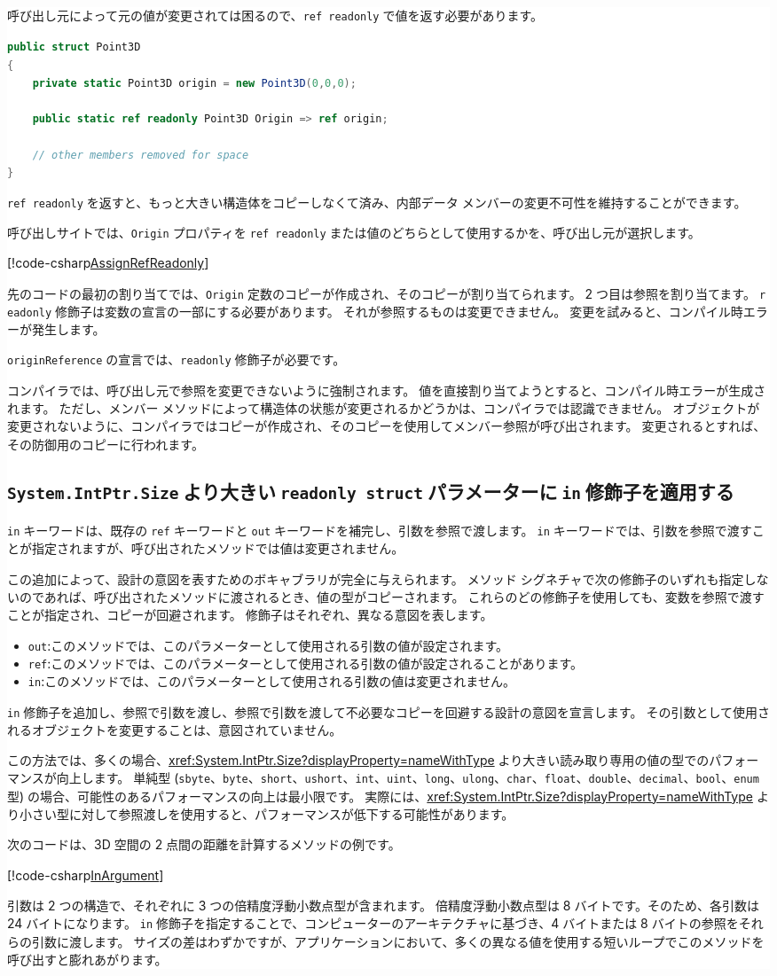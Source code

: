 呼び出し元によって元の値が変更されては困るので、`ref readonly` で値を返す必要があります。

```csharp
public struct Point3D
{
    private static Point3D origin = new Point3D(0,0,0);

    public static ref readonly Point3D Origin => ref origin;

    // other members removed for space
}
```

`ref readonly` を返すと、もっと大きい構造体をコピーしなくて済み、内部データ メンバーの変更不可性を維持することができます。

呼び出しサイトでは、`Origin` プロパティを `ref readonly` または値のどちらとして使用するかを、呼び出し元が選択します。

[!code-csharp[AssignRefReadonly](../../samples/snippets/csharp/safe-efficient-code/ref-readonly-struct/Program.cs#AssignRefReadonly "Assigning a ref readonly")]

先のコードの最初の割り当てでは、`Origin` 定数のコピーが作成され、そのコピーが割り当てられます。 2 つ目は参照を割り当てます。 `readonly` 修飾子は変数の宣言の一部にする必要があります。 それが参照するものは変更できません。 変更を試みると、コンパイル時エラーが発生します。

`originReference` の宣言では、`readonly` 修飾子が必要です。

コンパイラでは、呼び出し元で参照を変更できないように強制されます。 値を直接割り当てようとすると、コンパイル時エラーが生成されます。 ただし、メンバー メソッドによって構造体の状態が変更されるかどうかは、コンパイラでは認識できません。
オブジェクトが変更されないように、コンパイラではコピーが作成され、そのコピーを使用してメンバー参照が呼び出されます。 変更されるとすれば、その防御用のコピーに行われます。

## <a name="apply-the-in-modifier-to-readonly-struct-parameters-larger-than-systemintptrsize"></a>`System.IntPtr.Size` より大きい `readonly struct` パラメーターに `in` 修飾子を適用する

`in` キーワードは、既存の `ref` キーワードと `out` キーワードを補完し、引数を参照で渡します。 `in` キーワードでは、引数を参照で渡すことが指定されますが、呼び出されたメソッドでは値は変更されません。

この追加によって、設計の意図を表すためのボキャブラリが完全に与えられます。
メソッド シグネチャで次の修飾子のいずれも指定しないのであれば、呼び出されたメソッドに渡されるとき、値の型がコピーされます。 これらのどの修飾子を使用しても、変数を参照で渡すことが指定され、コピーが回避されます。 修飾子はそれぞれ、異なる意図を表します。

- `out`:このメソッドでは、このパラメーターとして使用される引数の値が設定されます。
- `ref`:このメソッドでは、このパラメーターとして使用される引数の値が設定されることがあります。
- `in`:このメソッドでは、このパラメーターとして使用される引数の値は変更されません。

`in` 修飾子を追加し、参照で引数を渡し、参照で引数を渡して不必要なコピーを回避する設計の意図を宣言します。 その引数として使用されるオブジェクトを変更することは、意図されていません。

この方法では、多くの場合、<xref:System.IntPtr.Size?displayProperty=nameWithType> より大きい読み取り専用の値の型でのパフォーマンスが向上します。 単純型 (`sbyte`、`byte`、`short`、`ushort`、`int`、`uint`、`long`、`ulong`、`char`、`float`、`double`、`decimal`、`bool`、`enum` 型) の場合、可能性のあるパフォーマンスの向上は最小限です。 実際には、<xref:System.IntPtr.Size?displayProperty=nameWithType> より小さい型に対して参照渡しを使用すると、パフォーマンスが低下する可能性があります。

次のコードは、3D 空間の 2 点間の距離を計算するメソッドの例です。

[!code-csharp[InArgument](../../samples/snippets/csharp/safe-efficient-code/ref-readonly-struct/Program.cs#InArgument "Specifying an in argument")]

引数は 2 つの構造で、それぞれに 3 つの倍精度浮動小数点型が含まれます。 倍精度浮動小数点型は 8 バイトです。そのため、各引数は 24 バイトになります。 `in` 修飾子を指定することで、コンピューターのアーキテクチャに基づき、4 バイトまたは 8 バイトの参照をそれらの引数に渡します。 サイズの差はわずかですが、アプリケーションにおいて、多くの異なる値を使用する短いループでこのメソッドを呼び出すと膨れあがります。
